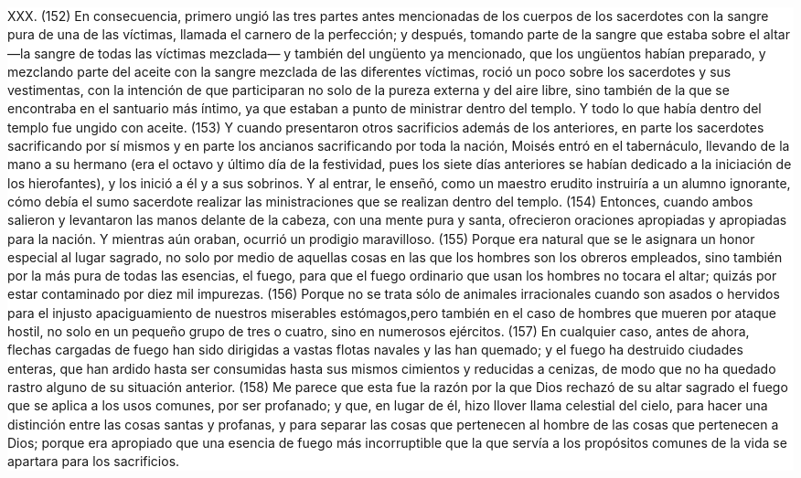 XXX. <span id="v152">(152)</span> En consecuencia, primero ungió las tres partes antes mencionadas de los cuerpos de los sacerdotes con la sangre pura de una de las víctimas, llamada el carnero de la perfección; y después, tomando parte de la sangre que estaba sobre el altar —la sangre de todas las víctimas mezclada— y también del ungüento ya mencionado, que los ungüentos habían preparado, y mezclando parte del aceite con la sangre mezclada de las diferentes víctimas, roció un poco sobre los sacerdotes y sus vestimentas, con la intención de que participaran no solo de la pureza externa y del aire libre, sino también de la que se encontraba en el santuario más íntimo, ya que estaban a punto de ministrar dentro del templo. Y todo lo que había dentro del templo fue ungido con aceite. <span id="v153">(153)</span> Y cuando presentaron otros sacrificios además de los anteriores, en parte los sacerdotes sacrificando por sí mismos y en parte los ancianos sacrificando por toda la nación, Moisés entró en el tabernáculo, llevando de la mano a su hermano (era el octavo y último día de la festividad, pues los siete días anteriores se habían dedicado a la iniciación de los hierofantes), y los inició a él y a sus sobrinos. Y al entrar, le enseñó, como un maestro erudito instruiría a un alumno ignorante, cómo debía el sumo sacerdote realizar las ministraciones que se realizan dentro del templo. <span id="v154">(154)</span> Entonces, cuando ambos salieron y levantaron las manos delante de la cabeza, con una mente pura y santa, ofrecieron oraciones apropiadas y apropiadas para la nación. Y mientras aún oraban, ocurrió un prodigio maravilloso. <span id="v155">(155)</span> Porque era natural que se le asignara un honor especial al lugar sagrado, no solo por medio de aquellas cosas en las que los hombres son los obreros empleados, sino también por la más pura de todas las esencias, el fuego, para que el fuego ordinario que usan los hombres no tocara el altar; quizás por estar contaminado por diez mil impurezas. <span id="v156">(156)</span> Porque no se trata sólo de animales irracionales cuando son asados ​​o hervidos para el injusto apaciguamiento de nuestros miserables estómagos,pero también en el caso de hombres que mueren por ataque hostil, no solo en un pequeño grupo de tres o cuatro, sino en numerosos ejércitos. <span id="v157">(157)</span> En cualquier caso, antes de ahora, flechas cargadas de fuego han sido dirigidas a vastas flotas navales y las han quemado; y el fuego ha destruido ciudades enteras, que han ardido hasta ser consumidas hasta sus mismos cimientos y reducidas a cenizas, de modo que no ha quedado rastro alguno de su situación anterior. <span id="v158">(158)</span> Me parece que esta fue la razón por la que Dios rechazó de su altar sagrado el fuego que se aplica a los usos comunes, por ser profanado; y que, en lugar de él, hizo llover llama celestial del cielo, para hacer una distinción entre las cosas santas y profanas, y para separar las cosas que pertenecen al hombre de las cosas que pertenecen a Dios; porque era apropiado que una esencia de fuego más incorruptible que la que servía a los propósitos comunes de la vida se apartara para los sacrificios.

